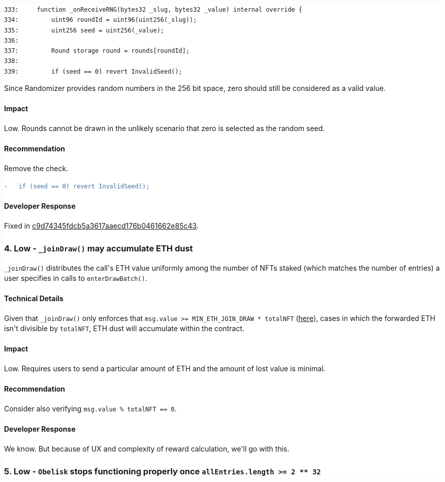 ```solidity
333:     function _onReceiveRNG(bytes32 _slug, bytes32 _value) internal override {
334:         uint96 roundId = uint96(uint256(_slug));
335:         uint256 seed = uint256(_value);
336:
337:         Round storage round = rounds[roundId];
338:
339:         if (seed == 0) revert InvalidSeed();
```

Since Randomizer provides random numbers in the 256 bit space, zero should still be considered as a valid value.

#### Impact

Low. Rounds cannot be drawn in the unlikely scenario that zero is selected as the random seed.

#### Recommendation

Remove the check.

```diff
-   if (seed == 0) revert InvalidSeed();
```

#### Developer Response

Fixed in [c9d74345fdcb5a3617aaecd176b0461662e85c43](https://github.com/lz-asia/obelisk/commit/c9d74345fdcb5a3617aaecd176b0461662e85c43).

### 4. Low - `_joinDraw()` may accumulate ETH dust

`_joinDraw()` distributes the call's ETH value uniformly among the number of NFTs staked (which matches the number of entries) a user specifies in calls to `enterDrawBatch()`.

#### Technical Details

Given that `_joinDraw()` only enforces that `msg.value >= MIN_ETH_JOIN_DRAW * totalNFT` ([here](https://github.com/lz-asia/obelisk/blob/814eca50992057ed58053c7a3086b1c9c5701632/src/Obelisk.sol#L153)), cases in which the forwarded ETH isn't divisible by `totalNFT`, ETH dust will accumulate within the contract.

#### Impact

Low. Requires users to send a particular amount of ETH and the amount of lost value is minimal.

#### Recommendation

Consider also verifying `msg.value % totalNFT == 0`.

#### Developer Response

We know. But because of UX and complexity of reward calculation, we'll go with this.

### 5. Low - `Obelisk` stops functioning properly once `allEntries.length >= 2 ** 32`
